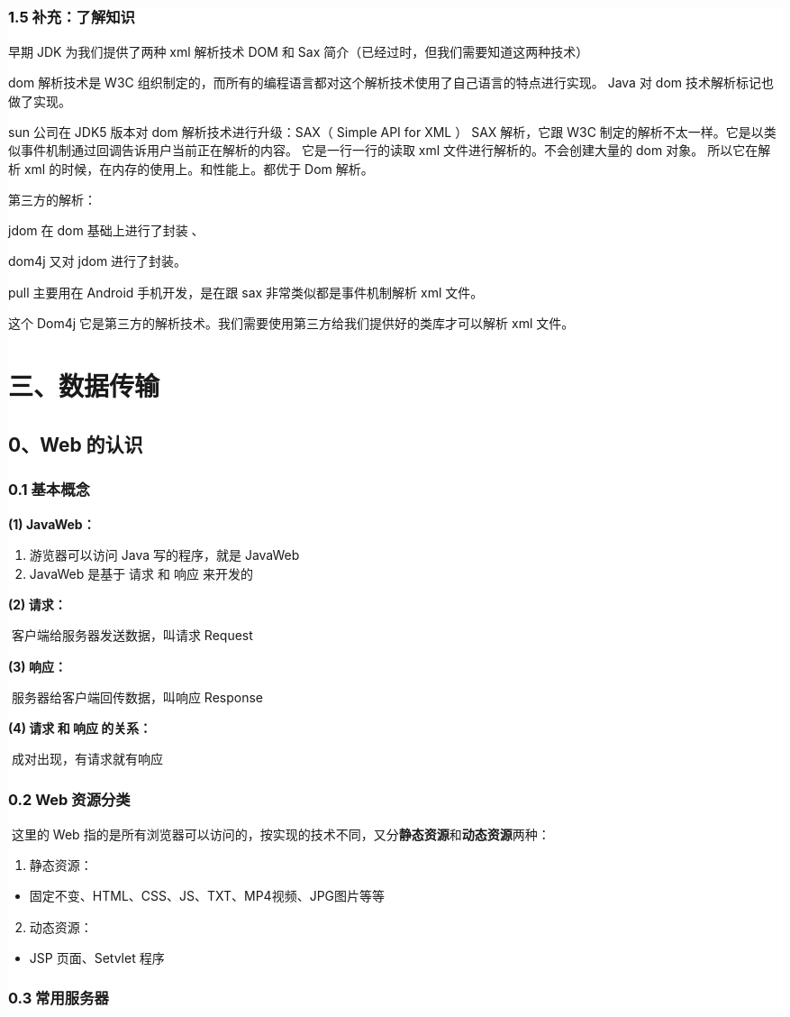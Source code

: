 ### 1.5 补充：了解知识

早期 JDK 为我们提供了两种 xml 解析技术 DOM 和 Sax 简介（已经过时，但我们需要知道这两种技术） 

dom 解析技术是 W3C 组织制定的，而所有的编程语言都对这个解析技术使用了自己语言的特点进行实现。 Java 对 dom 技术解析标记也做了实现。 

sun 公司在 JDK5 版本对 dom 解析技术进行升级：SAX（ Simple API for XML ） SAX 解析，它跟 W3C 制定的解析不太一样。它是以类似事件机制通过回调告诉用户当前正在解析的内容。 它是一行一行的读取 xml 文件进行解析的。不会创建大量的 dom 对象。 所以它在解析 xml 的时候，在内存的使用上。和性能上。都优于 Dom 解析。 

第三方的解析：

jdom 在 dom 基础上进行了封装 、 

dom4j 又对 jdom 进行了封装。 

pull 主要用在 Android 手机开发，是在跟 sax 非常类似都是事件机制解析 xml 文件。 

这个 Dom4j 它是第三方的解析技术。我们需要使用第三方给我们提供好的类库才可以解析 xml 文件。





# 三、数据传输

## 0、Web 的认识

### 0.1 基本概念

**(1) JavaWeb：**

1. 游览器可以访问 Java 写的程序，就是 JavaWeb
2. JavaWeb 是基于 请求 和 响应 来开发的

**(2) 请求：**

​	客户端给服务器发送数据，叫请求 Request

**(3) 响应：**

​	服务器给客户端回传数据，叫响应 Response

**(4) 请求 和 响应 的关系：**

​	成对出现，有请求就有响应

### 0.2 Web 资源分类

​	这里的 Web 指的是所有浏览器可以访问的，按实现的技术不同，又分**静态资源**和**动态资源**两种：

1. 静态资源：

- 固定不变、HTML、CSS、JS、TXT、MP4视频、JPG图片等等

2. 动态资源：

- JSP 页面、Setvlet 程序

### 0.3 常用服务器
